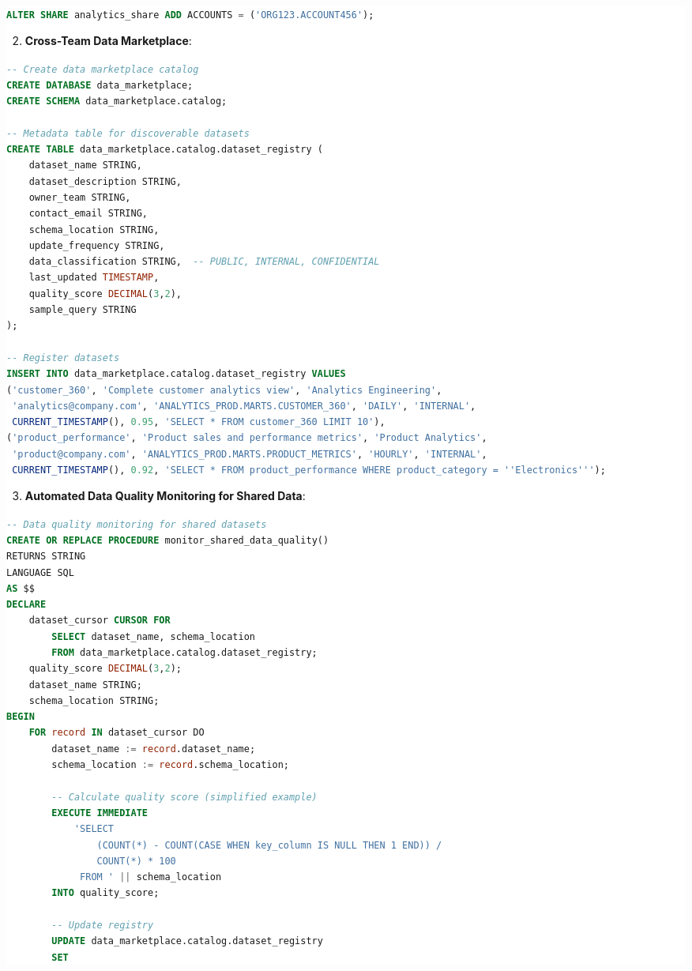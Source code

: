 ```sql
ALTER SHARE analytics_share ADD ACCOUNTS = ('ORG123.ACCOUNT456');
```

2. **Cross-Team Data Marketplace**:
```sql
-- Create data marketplace catalog
CREATE DATABASE data_marketplace;
CREATE SCHEMA data_marketplace.catalog;

-- Metadata table for discoverable datasets
CREATE TABLE data_marketplace.catalog.dataset_registry (
    dataset_name STRING,
    dataset_description STRING,
    owner_team STRING,
    contact_email STRING,
    schema_location STRING,
    update_frequency STRING,
    data_classification STRING,  -- PUBLIC, INTERNAL, CONFIDENTIAL
    last_updated TIMESTAMP,
    quality_score DECIMAL(3,2),
    sample_query STRING
);

-- Register datasets
INSERT INTO data_marketplace.catalog.dataset_registry VALUES
('customer_360', 'Complete customer analytics view', 'Analytics Engineering', 
 'analytics@company.com', 'ANALYTICS_PROD.MARTS.CUSTOMER_360', 'DAILY', 'INTERNAL',
 CURRENT_TIMESTAMP(), 0.95, 'SELECT * FROM customer_360 LIMIT 10'),
('product_performance', 'Product sales and performance metrics', 'Product Analytics',
 'product@company.com', 'ANALYTICS_PROD.MARTS.PRODUCT_METRICS', 'HOURLY', 'INTERNAL',
 CURRENT_TIMESTAMP(), 0.92, 'SELECT * FROM product_performance WHERE product_category = ''Electronics''');
```

3. **Automated Data Quality Monitoring for Shared Data**:
```sql
-- Data quality monitoring for shared datasets
CREATE OR REPLACE PROCEDURE monitor_shared_data_quality()
RETURNS STRING
LANGUAGE SQL  
AS $$
DECLARE
    dataset_cursor CURSOR FOR 
        SELECT dataset_name, schema_location 
        FROM data_marketplace.catalog.dataset_registry;
    quality_score DECIMAL(3,2);
    dataset_name STRING;
    schema_location STRING;
BEGIN
    FOR record IN dataset_cursor DO
        dataset_name := record.dataset_name;
        schema_location := record.schema_location;
        
        -- Calculate quality score (simplified example)
        EXECUTE IMMEDIATE 
            'SELECT 
                (COUNT(*) - COUNT(CASE WHEN key_column IS NULL THEN 1 END)) / 
                COUNT(*) * 100 
             FROM ' || schema_location
        INTO quality_score;
        
        -- Update registry
        UPDATE data_marketplace.catalog.dataset_registry 
        SET 
```